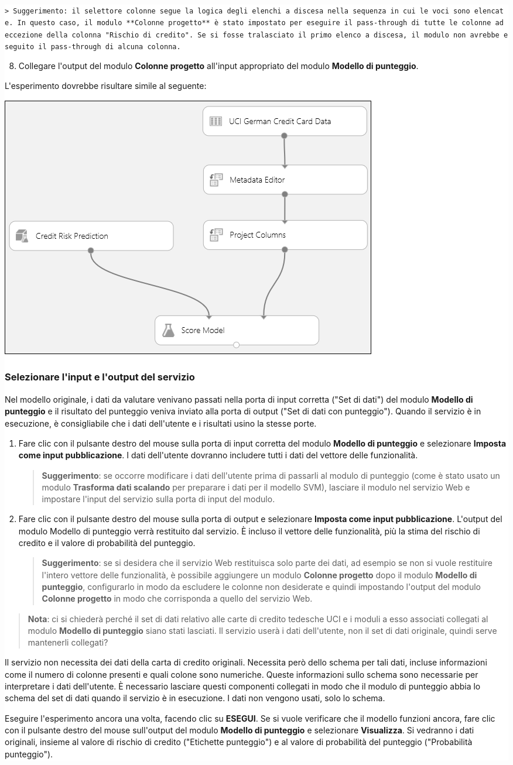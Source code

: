     > Suggerimento: il selettore colonne segue la logica degli elenchi a discesa nella sequenza in cui le voci sono elencate. In questo caso, il modulo **Colonne progetto** è stato impostato per eseguire il pass-through di tutte le colonne ad eccezione della colonna "Rischio di credito". Se si fosse tralasciato il primo elenco a discesa, il modulo non avrebbe eseguito il pass-through di alcuna colonna.

8.  Collegare l'output del modulo **Colonne progetto** all'input appropriato del modulo **Modello di punteggio**.

L'esperimento dovrebbe risultare simile al seguente:

![Valutazione del modello sottoposto a training][Valutazione del modello sottoposto a training]

### Selezionare l'input e l'output del servizio

Nel modello originale, i dati da valutare venivano passati nella porta di input corretta ("Set di dati") del modulo **Modello di punteggio** e il risultato del punteggio veniva inviato alla porta di output ("Set di dati con punteggio"). Quando il servizio è in esecuzione, è consigliabile che i dati dell'utente e i risultati usino la stesse porte.

1.  Fare clic con il pulsante destro del mouse sulla porta di input corretta del modulo **Modello di punteggio** e selezionare **Imposta come input pubblicazione**. I dati dell'utente dovranno includere tutti i dati del vettore delle funzionalità.

    > **Suggerimento**: se occorre modificare i dati dell'utente prima di passarli al modulo di punteggio (come è stato usato un modulo **Trasforma dati scalando** per preparare i dati per il modello SVM), lasciare il modulo nel servizio Web e impostare l'input del servizio sulla porta di input del modulo.

2.  Fare clic con il pulsante destro del mouse sulla porta di output e selezionare **Imposta come input pubblicazione**. L'output del modulo Modello di punteggio verrà restituito dal servizio. È incluso il vettore delle funzionalità, più la stima del rischio di credito e il valore di probabilità del punteggio.

    > **Suggerimento**: se si desidera che il servizio Web restituisca solo parte dei dati, ad esempio se non si vuole restituire l'intero vettore delle funzionalità, è possibile aggiungere un modulo **Colonne progetto** dopo il modulo **Modello di punteggio**, configurarlo in modo da escludere le colonne non desiderate e quindi impostando l'output del modulo **Colonne progetto** in modo che corrisponda a quello del servizio Web.

> **Nota**: ci si chiederà perché il set di dati relativo alle carte di credito tedesche UCI e i moduli a esso associati collegati al modulo **Modello di punteggio** siano stati lasciati. Il servizio userà i dati dell'utente, non il set di dati originale, quindi serve mantenerli collegati?

Il servizio non necessita dei dati della carta di credito originali. Necessita però dello schema per tali dati, incluse informazioni come il numero di colonne presenti e quali colone sono numeriche. Queste informazioni sullo schema sono necessarie per interpretare i dati dell'utente. È necessario lasciare questi componenti collegati in modo che il modulo di punteggio abbia lo schema del set di dati quando il servizio è in esecuzione. I dati non vengono usati, solo lo schema.

Eseguire l'esperimento ancora una volta, facendo clic su **ESEGUI**. Se si vuole verificare che il modello funzioni ancora, fare clic con il pulsante destro del mouse sull'output del modulo **Modello di punteggio** e selezionare **Visualizza**. Si vedranno i dati originali, insieme al valore di rischio di credito ("Etichette punteggio") e al valore di probabilità del punteggio ("Probabilità punteggio").


  [Sviluppare una soluzione predittiva con Azure Machine Learning]: ../machine-learning-walkthrough-develop-predictive-solution/
  [Creare un'area di lavoro ML]: ../machine-learning-walkthrough-1-create-ml-workspace/
  [Caricare i dati esistenti]: ../machine-learning-walkthrough-2-upload-data/
  [Creare un nuovo esperimento]: ../machine-learning-walkthrough-3-create-new-experiment/
  [Addestrare e valutare i modelli]: ../machine-learning-walkthrough-4-train-and-evaluate-models/
  [Accedere al servizio Web]: ../machine-learning-walkthrough-6-access-web-service/
  [Elenco degli esperimenti]: ./media/machine-learning-walkthrough-5-publish-web-service/publish1.png
  [Valutazione del modello sottoposto a training]: ./media/machine-learning-walkthrough-5-publish-web-service/publish2.png
  [Innalzamento di livello del servizio all'ambiente attivo]: ./media/machine-learning-walkthrough-5-publish-web-service/publish3.png